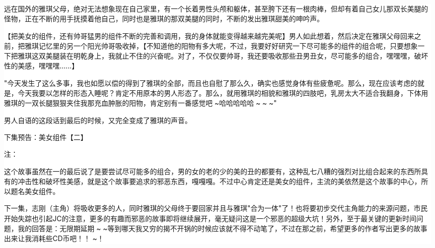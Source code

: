 远在国外的雅琪父母，绝对无法想象现在自己家里，有一个长着男性头颅和躯体，甚至胯下还有一根肉棒，但却有着自己女儿那双长美腿的怪物，正在不断的用手抚摸着他自己，同时也是雅琪的那双美腿的同时，不断的发出雅琪甜美的呻吟声。

【把美女的组件，还有帅哥猛男的组件不断的完善和调用，我的身体就能变得越来越完美呢】男人如此想着，然后决定在雅琪父母回来之前，把雅琪记忆里的另一个阳光帅哥吸收掉，【不知道他的阳物有多大呢，不过，我要好好研究一下尽可能多的组件的组合呢，只要想象一下把雅琪这双美腿装在明乾身上，我就止不住的兴奋呢。对了，不仅仅要帅哥，我还要吸收那些丑男丑女，尽可能多的组合，嘿嘿嘿，破坏性的美感，嘿嘿嘿......】

"今天发生了这么多事，我也如愿以偿的得到了雅琪的全部，而且也自慰了那么久，确实也感觉身体有些疲惫呢。那么，现在应该考虑的就是，今天我要以怎样的形态入睡呢？肯定不用原本的男人形态了。那么，就用雅琪的相貌和雅琪的四肢吧，乳房太大不适合我翻身，下体用雅琪的一双长腿狠狠夹住我那充血肿胀的阳物，肯定别有一番感觉吧 ~哈哈哈哈哈 ~ ~ ~"

男人自语的这段话到最后的时候，又完全变成了雅琪的声音。

下集预告：美女组件【二】

注：

这个故事虽然在一的最后说了是要尝试尽可能多的组合，男的女的老的少的美的丑的都要有，这种乱七八糟的强烈对比组合起来的东西所具有的冲击性和破坏性美感，就是这个故事要追求的邪恶东西，嘎嘎嘎。不过中心肯定还是美女的组件，主流的美依然是这个故事的中心，所以题名美女组件。

下一集，志刚（主角）将吸收更多的人，同时雅琪的父母终于要回家并且与雅琪"合为一体"了！也将要初步交代主角能力的来源问题，市民开始失踪也引起JC的注意，更多的有趣而邪恶的故事即将继续展开，毫无疑问这是一个邪恶的超级大坑！另外，至于最关键的更新时间问题，我的回答是：无限期延期 ~ ~等到哪天我又穷的揭不开锅的时候应该就不得不动笔了，不过在那之前，希望更多的作者写出更多的故事出来让我消耗些CD币吧！！ ~！


